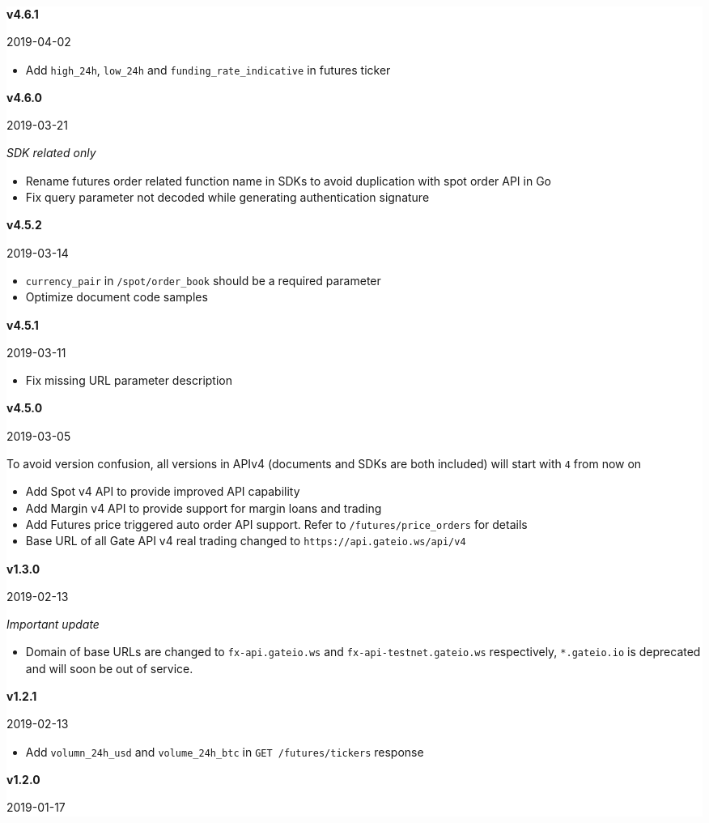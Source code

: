 **v4.6.1**

2019-04-02

- Add `high_24h`, `low_24h` and `funding_rate_indicative` in futures ticker

**v4.6.0**

2019-03-21

_SDK related only_

- Rename futures order related function name in SDKs to avoid duplication with
  spot order API in Go
- Fix query parameter not decoded while generating authentication signature

**v4.5.2**

2019-03-14

- `currency_pair` in `/spot/order_book` should be a required parameter
- Optimize document code samples

**v4.5.1**

2019-03-11

- Fix missing URL parameter description

**v4.5.0**

2019-03-05

To avoid version confusion, all versions in APIv4 (documents and SDKs are both
included) will start with `4` from now on

- Add Spot v4 API to provide improved API capability
- Add Margin v4 API to provide support for margin loans and trading
- Add Futures price triggered auto order API support. Refer to
  `/futures/price_orders` for details
- Base URL of all Gate API v4 real trading changed to
  `https://api.gateio.ws/api/v4`

**v1.3.0**

2019-02-13

_Important update_

- Domain of base URLs are changed to `fx-api.gateio.ws` and
  `fx-api-testnet.gateio.ws` respectively, `*.gateio.io` is deprecated and will
  soon be out of service.

**v1.2.1**

2019-02-13

- Add `volumn_24h_usd` and `volume_24h_btc` in `GET /futures/tickers` response

**v1.2.0**

2019-01-17
